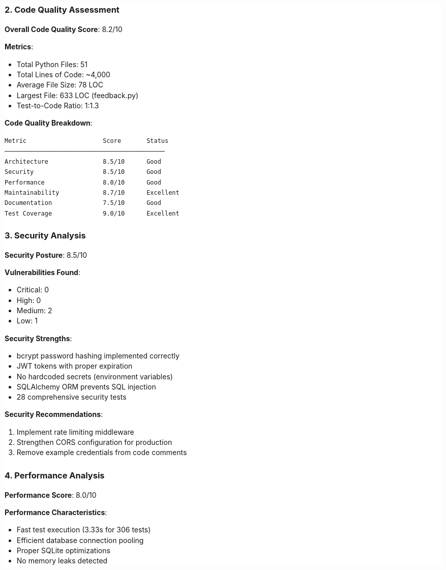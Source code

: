 ### 2. Code Quality Assessment

**Overall Code Quality Score**: 8.2/10

**Metrics**:
- Total Python Files: 51
- Total Lines of Code: ~4,000
- Average File Size: 78 LOC
- Largest File: 633 LOC (feedback.py)
- Test-to-Code Ratio: 1:1.3

**Code Quality Breakdown**:
```
Metric                     Score       Status
────────────────────────────────────────────
Architecture               8.5/10      Good
Security                   8.5/10      Good
Performance                8.0/10      Good
Maintainability            8.7/10      Excellent
Documentation              7.5/10      Good
Test Coverage              9.0/10      Excellent
```

### 3. Security Analysis

**Security Posture**: 8.5/10

**Vulnerabilities Found**:
- Critical: 0
- High: 0
- Medium: 2
- Low: 1

**Security Strengths**:
- bcrypt password hashing implemented correctly
- JWT tokens with proper expiration
- No hardcoded secrets (environment variables)
- SQLAlchemy ORM prevents SQL injection
- 28 comprehensive security tests

**Security Recommendations**:
1. Implement rate limiting middleware
2. Strengthen CORS configuration for production
3. Remove example credentials from code comments

### 4. Performance Analysis

**Performance Score**: 8.0/10

**Performance Characteristics**:
- Fast test execution (3.33s for 306 tests)
- Efficient database connection pooling
- Proper SQLite optimizations
- No memory leaks detected
